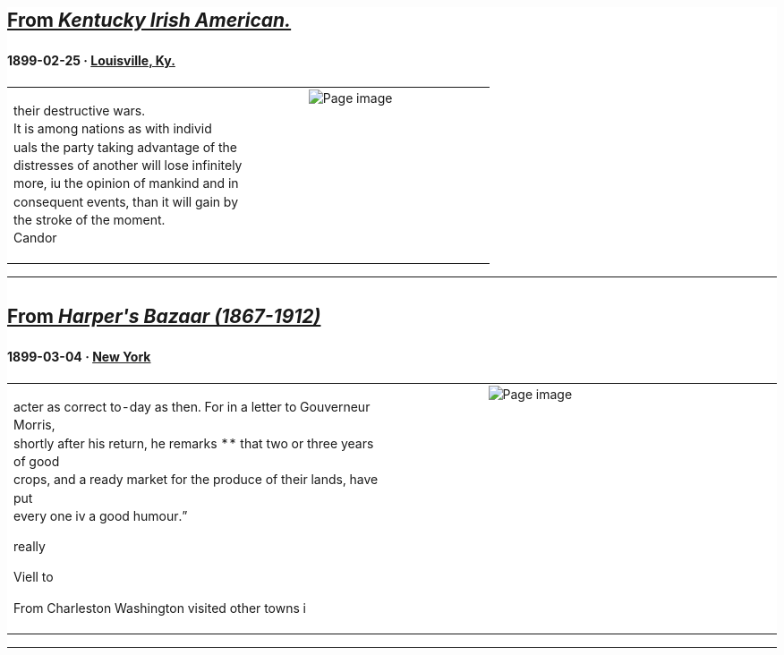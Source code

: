 
## [From _Kentucky Irish American._](https://www.loc.gov/resource/sn86069180/1899-02-25/ed-1/?sp=4)

#### 1899-02-25 &middot; [Louisville, Ky.](http://dbpedia.org/resource/Louisville%2C_Kentucky)

<table style="width: 100%;"><tr><td style="width: 50%">

 their destructive wars.  
It is among nations as with individ­  
uals the party taking advantage of the  
distresses of another will lose infinitely  
more, iu the opinion of mankind and in  
consequent events, than it will gain by  
the stroke of the moment.  
Candor
</td><td style="width: 50%; max-height: 75%; margin: auto; display: block;">
<img alt="Page image" src="https://tile.loc.gov/image-services/iiif/service:ndnp:kyu:batch_kyu_kryptonite_ver01:data:sn86069180:00100481790:1899022501:0163/pct:31.966028189374775,69.8700221238938,12.269606071557643,4.438606194690266/!600,600/0/default.jpg"/>
</td>
</tr></table>

---

## [From _Harper's Bazaar (1867-1912)_](https://archive.org/details/sim_harpers-bazaar_1899-03-04_32_9/page/n10/mode/1up?view=theater)

#### 1899-03-04 &middot; [New York](http://dbpedia.org/resource/New_York_City)

<table style="width: 100%;"><tr><td style="width: 50%">

  
acter as correct to-day as then. For in a letter to Gouverneur Morris,  
shortly after his return, he remarks ** that two or three years of good  
crops, and a ready market for the produce of their lands, have put  
every one iv a good humour.”  
  
really  
  
Viell to  
  
From Charleston Washington visited other towns i
</td><td style="width: 50%; max-height: 75%; margin: auto; display: block;">
<img alt="Page image" src="https://iiif.archive.org/image/iiif/2/sim_harpers-bazaar_1899-03-04_32_9%2Fsim_harpers-bazaar_1899-03-04_32_9_jp2.zip%2Fsim_harpers-bazaar_1899-03-04_32_9_jp2%2Fsim_harpers-bazaar_1899-03-04_32_9_0010.jp2/pct:64.22764227642277,82.62773722627738,24.695121951219512,6.149635036496351/600,/0/default.jpg"/>
</td>
</tr></table>

---


